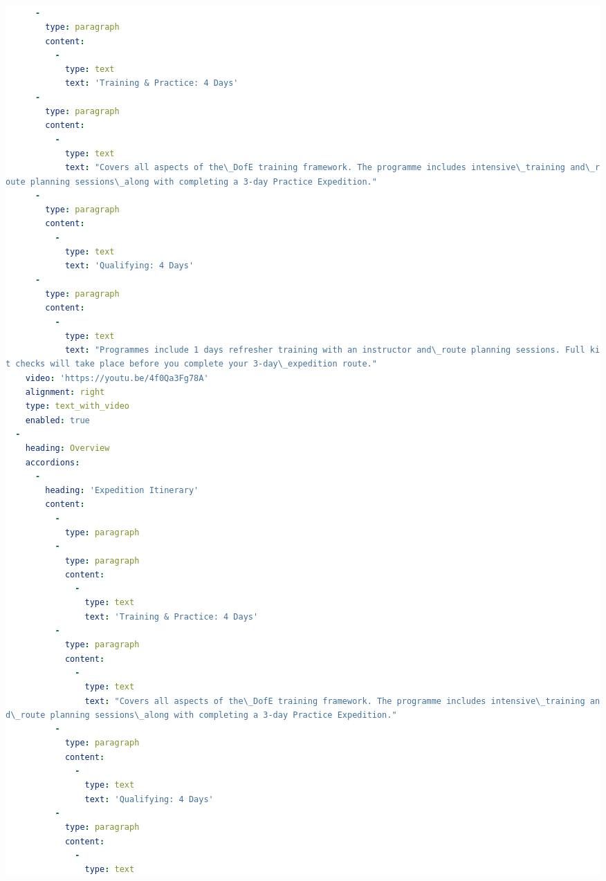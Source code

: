 ```yaml
      -
        type: paragraph
        content:
          -
            type: text
            text: 'Training & Practice: 4 Days'
      -
        type: paragraph
        content:
          -
            type: text
            text: "Covers all aspects of the\_DofE training framework. The programme includes intensive\_training and\_route planning sessions\_along with completing a 3-day Practice Expedition."
      -
        type: paragraph
        content:
          -
            type: text
            text: 'Qualifying: 4 Days'
      -
        type: paragraph
        content:
          -
            type: text
            text: "Programmes include 1 days refresher training with an instructor and\_route planning sessions. Full kit checks will take place before you complete your 3-day\_expedition route."
    video: 'https://youtu.be/4f0Qa3Fg78A'
    alignment: right
    type: text_with_video
    enabled: true
  -
    heading: Overview
    accordions:
      -
        heading: 'Expedition Itinerary'
        content:
          -
            type: paragraph
          -
            type: paragraph
            content:
              -
                type: text
                text: 'Training & Practice: 4 Days'
          -
            type: paragraph
            content:
              -
                type: text
                text: "Covers all aspects of the\_DofE training framework. The programme includes intensive\_training and\_route planning sessions\_along with completing a 3-day Practice Expedition."
          -
            type: paragraph
            content:
              -
                type: text
                text: 'Qualifying: 4 Days'
          -
            type: paragraph
            content:
              -
                type: text
```